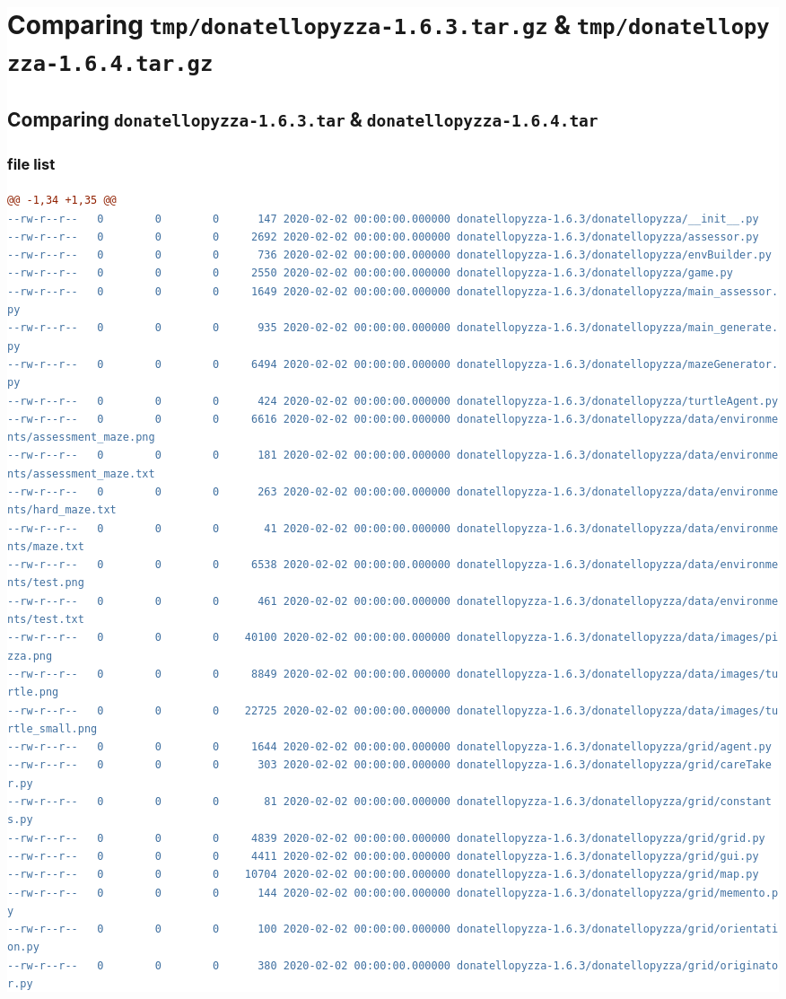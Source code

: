 # Comparing `tmp/donatellopyzza-1.6.3.tar.gz` & `tmp/donatellopyzza-1.6.4.tar.gz`

## Comparing `donatellopyzza-1.6.3.tar` & `donatellopyzza-1.6.4.tar`

### file list

```diff
@@ -1,34 +1,35 @@
--rw-r--r--   0        0        0      147 2020-02-02 00:00:00.000000 donatellopyzza-1.6.3/donatellopyzza/__init__.py
--rw-r--r--   0        0        0     2692 2020-02-02 00:00:00.000000 donatellopyzza-1.6.3/donatellopyzza/assessor.py
--rw-r--r--   0        0        0      736 2020-02-02 00:00:00.000000 donatellopyzza-1.6.3/donatellopyzza/envBuilder.py
--rw-r--r--   0        0        0     2550 2020-02-02 00:00:00.000000 donatellopyzza-1.6.3/donatellopyzza/game.py
--rw-r--r--   0        0        0     1649 2020-02-02 00:00:00.000000 donatellopyzza-1.6.3/donatellopyzza/main_assessor.py
--rw-r--r--   0        0        0      935 2020-02-02 00:00:00.000000 donatellopyzza-1.6.3/donatellopyzza/main_generate.py
--rw-r--r--   0        0        0     6494 2020-02-02 00:00:00.000000 donatellopyzza-1.6.3/donatellopyzza/mazeGenerator.py
--rw-r--r--   0        0        0      424 2020-02-02 00:00:00.000000 donatellopyzza-1.6.3/donatellopyzza/turtleAgent.py
--rw-r--r--   0        0        0     6616 2020-02-02 00:00:00.000000 donatellopyzza-1.6.3/donatellopyzza/data/environments/assessment_maze.png
--rw-r--r--   0        0        0      181 2020-02-02 00:00:00.000000 donatellopyzza-1.6.3/donatellopyzza/data/environments/assessment_maze.txt
--rw-r--r--   0        0        0      263 2020-02-02 00:00:00.000000 donatellopyzza-1.6.3/donatellopyzza/data/environments/hard_maze.txt
--rw-r--r--   0        0        0       41 2020-02-02 00:00:00.000000 donatellopyzza-1.6.3/donatellopyzza/data/environments/maze.txt
--rw-r--r--   0        0        0     6538 2020-02-02 00:00:00.000000 donatellopyzza-1.6.3/donatellopyzza/data/environments/test.png
--rw-r--r--   0        0        0      461 2020-02-02 00:00:00.000000 donatellopyzza-1.6.3/donatellopyzza/data/environments/test.txt
--rw-r--r--   0        0        0    40100 2020-02-02 00:00:00.000000 donatellopyzza-1.6.3/donatellopyzza/data/images/pizza.png
--rw-r--r--   0        0        0     8849 2020-02-02 00:00:00.000000 donatellopyzza-1.6.3/donatellopyzza/data/images/turtle.png
--rw-r--r--   0        0        0    22725 2020-02-02 00:00:00.000000 donatellopyzza-1.6.3/donatellopyzza/data/images/turtle_small.png
--rw-r--r--   0        0        0     1644 2020-02-02 00:00:00.000000 donatellopyzza-1.6.3/donatellopyzza/grid/agent.py
--rw-r--r--   0        0        0      303 2020-02-02 00:00:00.000000 donatellopyzza-1.6.3/donatellopyzza/grid/careTaker.py
--rw-r--r--   0        0        0       81 2020-02-02 00:00:00.000000 donatellopyzza-1.6.3/donatellopyzza/grid/constants.py
--rw-r--r--   0        0        0     4839 2020-02-02 00:00:00.000000 donatellopyzza-1.6.3/donatellopyzza/grid/grid.py
--rw-r--r--   0        0        0     4411 2020-02-02 00:00:00.000000 donatellopyzza-1.6.3/donatellopyzza/grid/gui.py
--rw-r--r--   0        0        0    10704 2020-02-02 00:00:00.000000 donatellopyzza-1.6.3/donatellopyzza/grid/map.py
--rw-r--r--   0        0        0      144 2020-02-02 00:00:00.000000 donatellopyzza-1.6.3/donatellopyzza/grid/memento.py
--rw-r--r--   0        0        0      100 2020-02-02 00:00:00.000000 donatellopyzza-1.6.3/donatellopyzza/grid/orientation.py
--rw-r--r--   0        0        0      380 2020-02-02 00:00:00.000000 donatellopyzza-1.6.3/donatellopyzza/grid/originator.py
```